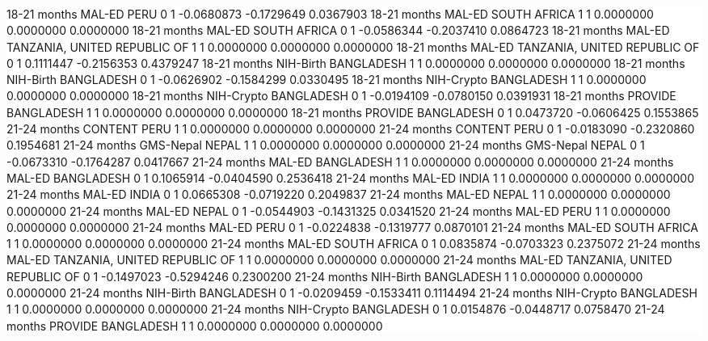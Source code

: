 18-21 months   MAL-ED       PERU                           0                    1                 -0.0680873   -0.1729649    0.0367903
18-21 months   MAL-ED       SOUTH AFRICA                   1                    1                  0.0000000    0.0000000    0.0000000
18-21 months   MAL-ED       SOUTH AFRICA                   0                    1                 -0.0586344   -0.2037410    0.0864723
18-21 months   MAL-ED       TANZANIA, UNITED REPUBLIC OF   1                    1                  0.0000000    0.0000000    0.0000000
18-21 months   MAL-ED       TANZANIA, UNITED REPUBLIC OF   0                    1                  0.1111447   -0.2156353    0.4379247
18-21 months   NIH-Birth    BANGLADESH                     1                    1                  0.0000000    0.0000000    0.0000000
18-21 months   NIH-Birth    BANGLADESH                     0                    1                 -0.0626902   -0.1584299    0.0330495
18-21 months   NIH-Crypto   BANGLADESH                     1                    1                  0.0000000    0.0000000    0.0000000
18-21 months   NIH-Crypto   BANGLADESH                     0                    1                 -0.0194109   -0.0780150    0.0391931
18-21 months   PROVIDE      BANGLADESH                     1                    1                  0.0000000    0.0000000    0.0000000
18-21 months   PROVIDE      BANGLADESH                     0                    1                  0.0473720   -0.0606425    0.1553865
21-24 months   CONTENT      PERU                           1                    1                  0.0000000    0.0000000    0.0000000
21-24 months   CONTENT      PERU                           0                    1                 -0.0183090   -0.2320860    0.1954681
21-24 months   GMS-Nepal    NEPAL                          1                    1                  0.0000000    0.0000000    0.0000000
21-24 months   GMS-Nepal    NEPAL                          0                    1                 -0.0673310   -0.1764287    0.0417667
21-24 months   MAL-ED       BANGLADESH                     1                    1                  0.0000000    0.0000000    0.0000000
21-24 months   MAL-ED       BANGLADESH                     0                    1                  0.1065914   -0.0404590    0.2536418
21-24 months   MAL-ED       INDIA                          1                    1                  0.0000000    0.0000000    0.0000000
21-24 months   MAL-ED       INDIA                          0                    1                  0.0665308   -0.0719220    0.2049837
21-24 months   MAL-ED       NEPAL                          1                    1                  0.0000000    0.0000000    0.0000000
21-24 months   MAL-ED       NEPAL                          0                    1                 -0.0544903   -0.1431325    0.0341520
21-24 months   MAL-ED       PERU                           1                    1                  0.0000000    0.0000000    0.0000000
21-24 months   MAL-ED       PERU                           0                    1                 -0.0224838   -0.1319777    0.0870101
21-24 months   MAL-ED       SOUTH AFRICA                   1                    1                  0.0000000    0.0000000    0.0000000
21-24 months   MAL-ED       SOUTH AFRICA                   0                    1                  0.0835874   -0.0703323    0.2375072
21-24 months   MAL-ED       TANZANIA, UNITED REPUBLIC OF   1                    1                  0.0000000    0.0000000    0.0000000
21-24 months   MAL-ED       TANZANIA, UNITED REPUBLIC OF   0                    1                 -0.1497023   -0.5294246    0.2300200
21-24 months   NIH-Birth    BANGLADESH                     1                    1                  0.0000000    0.0000000    0.0000000
21-24 months   NIH-Birth    BANGLADESH                     0                    1                 -0.0209459   -0.1533411    0.1114494
21-24 months   NIH-Crypto   BANGLADESH                     1                    1                  0.0000000    0.0000000    0.0000000
21-24 months   NIH-Crypto   BANGLADESH                     0                    1                  0.0154876   -0.0448717    0.0758470
21-24 months   PROVIDE      BANGLADESH                     1                    1                  0.0000000    0.0000000    0.0000000